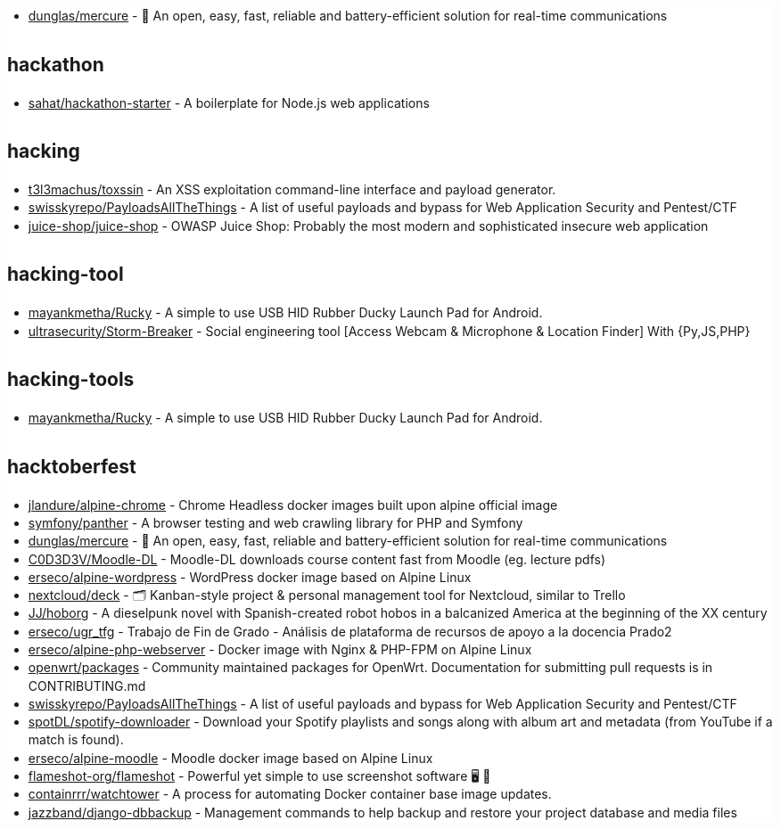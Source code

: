 - [dunglas/mercure](https://github.com/dunglas/mercure) - 🪽 An open, easy, fast, reliable and battery-efficient solution for real-time communications

## hackathon 

- [sahat/hackathon-starter](https://github.com/sahat/hackathon-starter) - A boilerplate for Node.js web applications

## hacking 

- [t3l3machus/toxssin](https://github.com/t3l3machus/toxssin) - An XSS exploitation command-line interface and payload generator.
- [swisskyrepo/PayloadsAllTheThings](https://github.com/swisskyrepo/PayloadsAllTheThings) - A list of useful payloads and bypass for Web Application Security and Pentest/CTF
- [juice-shop/juice-shop](https://github.com/juice-shop/juice-shop) - OWASP Juice Shop: Probably the most modern and sophisticated insecure web application

## hacking-tool 

- [mayankmetha/Rucky](https://github.com/mayankmetha/Rucky) - A simple to use USB HID Rubber Ducky Launch Pad for Android.
- [ultrasecurity/Storm-Breaker](https://github.com/ultrasecurity/Storm-Breaker) - Social engineering tool [Access Webcam & Microphone  & Location Finder] With {Py,JS,PHP}

## hacking-tools 

- [mayankmetha/Rucky](https://github.com/mayankmetha/Rucky) - A simple to use USB HID Rubber Ducky Launch Pad for Android.

## hacktoberfest 

- [jlandure/alpine-chrome](https://github.com/jlandure/alpine-chrome) - Chrome Headless docker images built upon alpine official image
- [symfony/panther](https://github.com/symfony/panther) - A browser testing and web crawling library for PHP and Symfony
- [dunglas/mercure](https://github.com/dunglas/mercure) - 🪽 An open, easy, fast, reliable and battery-efficient solution for real-time communications
- [C0D3D3V/Moodle-DL](https://github.com/C0D3D3V/Moodle-DL) - Moodle-DL downloads course content fast from Moodle (eg. lecture pdfs)
- [erseco/alpine-wordpress](https://github.com/erseco/alpine-wordpress) - WordPress docker image based on Alpine Linux
- [nextcloud/deck](https://github.com/nextcloud/deck) - 🗂 Kanban-style project & personal management tool for Nextcloud, similar to Trello
- [JJ/hoborg](https://github.com/JJ/hoborg) - A dieselpunk novel with Spanish-created robot hobos in a balcanized America at the beginning of the XX century
- [erseco/ugr_tfg](https://github.com/erseco/ugr_tfg) - Trabajo de Fin de Grado - Análisis de plataforma de recursos de apoyo a la docencia Prado2
- [erseco/alpine-php-webserver](https://github.com/erseco/alpine-php-webserver) - Docker image with Nginx & PHP-FPM on Alpine Linux
- [openwrt/packages](https://github.com/openwrt/packages) - Community maintained packages for OpenWrt. Documentation for submitting pull requests is in CONTRIBUTING.md
- [swisskyrepo/PayloadsAllTheThings](https://github.com/swisskyrepo/PayloadsAllTheThings) - A list of useful payloads and bypass for Web Application Security and Pentest/CTF
- [spotDL/spotify-downloader](https://github.com/spotDL/spotify-downloader) - Download your Spotify playlists and songs along with album art and metadata (from YouTube if a match is found).
- [erseco/alpine-moodle](https://github.com/erseco/alpine-moodle) - Moodle docker image based on Alpine Linux
- [flameshot-org/flameshot](https://github.com/flameshot-org/flameshot) - Powerful yet simple to use screenshot software :desktop_computer: :camera_flash:
- [containrrr/watchtower](https://github.com/containrrr/watchtower) - A process for automating Docker container base image updates.
- [jazzband/django-dbbackup](https://github.com/jazzband/django-dbbackup) - Management commands to help backup and restore your project database and media files